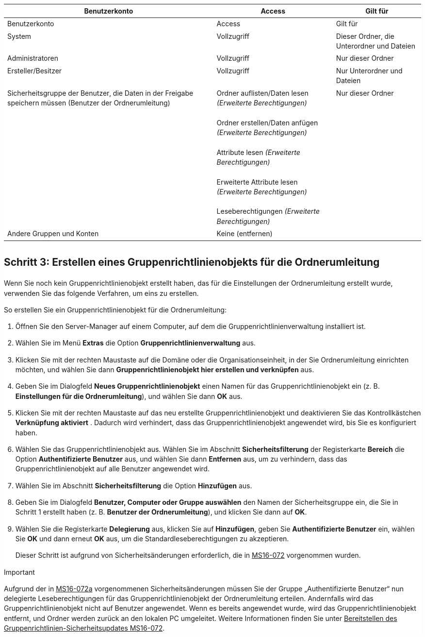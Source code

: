 | Benutzerkonto  | Access  | Gilt für  |
| --------- | --------- | --------- |
| Benutzerkonto | Access | Gilt für |
| System     | Vollzugriff        |    Dieser Ordner, die Unterordner und Dateien     |
| Administratoren     | Vollzugriff       | Nur dieser Ordner        |
| Ersteller/Besitzer     |   Vollzugriff      |   Nur Unterordner und Dateien      |
| Sicherheitsgruppe der Benutzer, die Daten in der Freigabe speichern müssen (Benutzer der Ordnerumleitung)     |   Ordner auflisten/Daten lesen *(Erweiterte Berechtigungen)* <br /><br />Ordner erstellen/Daten anfügen *(Erweiterte Berechtigungen)* <br /><br />Attribute lesen *(Erweiterte Berechtigungen)* <br /><br />Erweiterte Attribute lesen *(Erweiterte Berechtigungen)* <br /><br />Leseberechtigungen *(Erweiterte Berechtigungen)*      |  Nur dieser Ordner       |
| Andere Gruppen und Konten     |  Keine (entfernen)       |         |

## <a name="step-3-create-a-gpo-for-folder-redirection"></a>Schritt 3: Erstellen eines Gruppenrichtlinienobjekts für die Ordnerumleitung

Wenn Sie noch kein Gruppenrichtlinienobjekt erstellt haben, das für die Einstellungen der Ordnerumleitung erstellt wurde, verwenden Sie das folgende Verfahren, um eins zu erstellen.

So erstellen Sie ein Gruppenrichtlinienobjekt für die Ordnerumleitung:

1. Öffnen Sie den Server-Manager auf einem Computer, auf dem die Gruppenrichtlinienverwaltung installiert ist.
2. Wählen Sie im Menü **Extras** die Option **Gruppenrichtlinienverwaltung** aus.
3. Klicken Sie mit der rechten Maustaste auf die Domäne oder die Organisationseinheit, in der Sie Ordnerumleitung einrichten möchten, und wählen Sie dann **Gruppenrichtlinienobjekt hier erstellen und verknüpfen** aus.
4. Geben Sie im Dialogfeld **Neues Gruppenrichtlinienobjekt** einen Namen für das Gruppenrichtlinienobjekt ein (z. B. **Einstellungen für die Ordnerumleitung**), und wählen Sie dann **OK** aus.
5. Klicken Sie mit der rechten Maustaste auf das neu erstellte Gruppenrichtlinienobjekt und deaktivieren Sie das Kontrollkästchen **Verknüpfung aktiviert** . Dadurch wird verhindert, dass das Gruppenrichtlinienobjekt angewendet wird, bis Sie es konfiguriert haben.
6. Wählen Sie das Gruppenrichtlinienobjekt aus. Wählen Sie im Abschnitt **Sicherheitsfilterung** der Registerkarte **Bereich** die Option **Authentifizierte Benutzer** aus, und wählen Sie dann **Entfernen** aus, um zu verhindern, dass das Gruppenrichtlinienobjekt auf alle Benutzer angewendet wird.
7. Wählen Sie im Abschnitt **Sicherheitsfilterung** die Option **Hinzufügen** aus.
8. Geben Sie im Dialogfeld **Benutzer, Computer oder Gruppe auswählen** den Namen der Sicherheitsgruppe ein, die Sie in Schritt 1 erstellt haben (z. B. **Benutzer der Ordnerumleitung**), und klicken Sie dann auf **OK**.
9. Wählen Sie die Registerkarte **Delegierung** aus, klicken Sie auf **Hinzufügen**, geben Sie **Authentifizierte Benutzer** ein, wählen Sie **OK** und dann erneut **OK** aus, um die Standardleseberechtigungen zu akzeptieren.
    
    Dieser Schritt ist aufgrund von Sicherheitsänderungen erforderlich, die in [MS16-072](https://support.microsoft.com/help/3163622/ms16-072-security-update-for-group-policy-june-14-2016) vorgenommen wurden.

> [!IMPORTANT]
> Aufgrund der in [MS16-072a](https://support.microsoft.com/help/3163622/ms16-072-security-update-for-group-policy-june-14-2016) vorgenommenen Sicherheitsänderungen müssen Sie der Gruppe „Authentifizierte Benutzer“ nun delegierte Leseberechtigungen für das Gruppenrichtlinienobjekt der Ordnerumleitung erteilen. Andernfalls wird das Gruppenrichtlinienobjekt nicht auf Benutzer angewendet. Wenn es bereits angewendet wurde, wird das Gruppenrichtlinienobjekt entfernt, und Ordner werden zurück an den lokalen PC umgeleitet. Weitere Informationen finden Sie unter [Bereitstellen des Gruppenrichtlinien-Sicherheitsupdates MS16-072](https://blogs.technet.microsoft.com/askds/2016/06/22/deploying-group-policy-security-update-ms16-072-kb3163622/).
